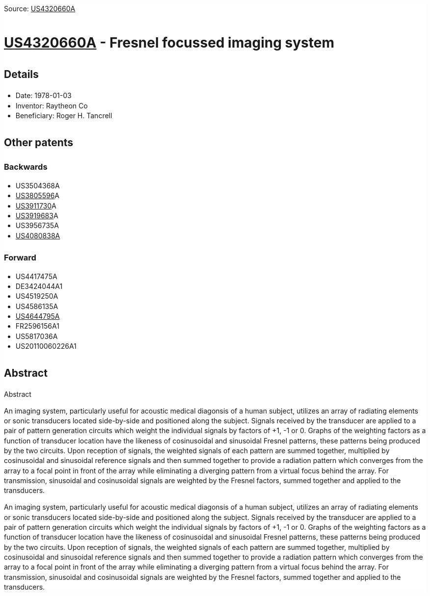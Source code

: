 Source: [US4320660A](https://patents.google.com/patent/US4320660A)

# [US4320660A](US4320660A.md) - Fresnel focussed imaging system

## Details

* Date: 1978-01-03
* Inventor: Raytheon Co
* Beneficiary: Roger H. Tancrell

## Other patents

### Backwards
 * US3504368A
 * [US3805596](US3805596.md)A
 * [US3911730](US3911730.md)A
 * [US3919683](US3919683.md)A
 * US3956735A
 * [US4080838A](US4080838A.md)
### Forward
 * US4417475A
 * DE3424044A1
 * US4519250A
 * US4586135A
 * [US4644795A](US4644795A.md)
 * FR2596156A1
 * US5817036A
 * US20110060226A1
## Abstract

Abstract

An imaging system, particularly useful for acoustic medical diagonsis of a human subject, utilizes an array of radiating elements or sonic transducers located side-by-side and positioned along the subject. Signals received by the transducer are applied to a pair of pattern generation circuits which weight the individual signals by factors of +1, -1 or 0. Graphs of the weighting factors as a function of transducer location have the likeness of cosinusoidal and sinusoidal Fresnel patterns, these patterns being produced by the two circuits. Upon reception of signals, the weighted signals of each pattern are summed together, multiplied by cosinusoidal and sinusoidal reference signals and then summed together to provide a radiation pattern which converges from the array to a focal point in front of the array while eliminating a diverging pattern from a virtual focus behind the array. For transmission, sinusoidal and cosinusoidal signals are weighted by the Fresnel factors, summed together and applied to the transducers.



An imaging system, particularly useful for acoustic medical diagonsis of a human subject, utilizes an array of radiating elements or sonic transducers located side-by-side and positioned along the subject. Signals received by the transducer are applied to a pair of pattern generation circuits which weight the individual signals by factors of +1, -1 or 0. Graphs of the weighting factors as a function of transducer location have the likeness of cosinusoidal and sinusoidal Fresnel patterns, these patterns being produced by the two circuits. Upon reception of signals, the weighted signals of each pattern are summed together, multiplied by cosinusoidal and sinusoidal reference signals and then summed together to provide a radiation pattern which converges from the array to a focal point in front of the array while eliminating a diverging pattern from a virtual focus behind the array. For transmission, sinusoidal and cosinusoidal signals are weighted by the Fresnel factors, summed together and applied to the transducers.
